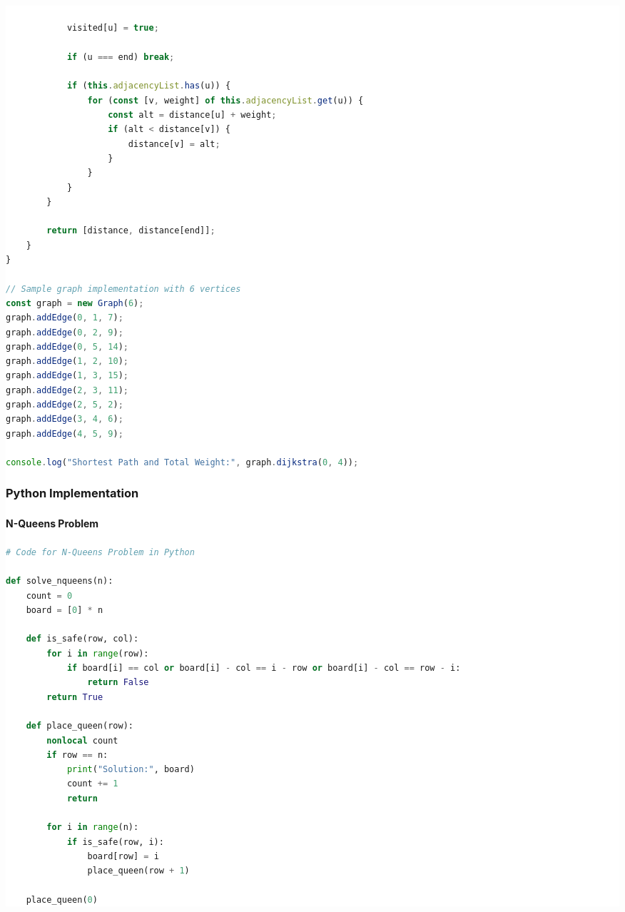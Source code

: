 ```typescript

            visited[u] = true;

            if (u === end) break;

            if (this.adjacencyList.has(u)) {
                for (const [v, weight] of this.adjacencyList.get(u)) {
                    const alt = distance[u] + weight;
                    if (alt < distance[v]) {
                        distance[v] = alt;
                    }
                }
            }
        }

        return [distance, distance[end]];
    }
}

// Sample graph implementation with 6 vertices
const graph = new Graph(6);
graph.addEdge(0, 1, 7);
graph.addEdge(0, 2, 9);
graph.addEdge(0, 5, 14);
graph.addEdge(1, 2, 10);
graph.addEdge(1, 3, 15);
graph.addEdge(2, 3, 11);
graph.addEdge(2, 5, 2);
graph.addEdge(3, 4, 6);
graph.addEdge(4, 5, 9);

console.log("Shortest Path and Total Weight:", graph.dijkstra(0, 4));
```

### Python Implementation
#### N-Queens Problem
```python
# Code for N-Queens Problem in Python

def solve_nqueens(n):
    count = 0
    board = [0] * n

    def is_safe(row, col):
        for i in range(row):
            if board[i] == col or board[i] - col == i - row or board[i] - col == row - i:
                return False
        return True

    def place_queen(row):
        nonlocal count
        if row == n:
            print("Solution:", board)
            count += 1
            return

        for i in range(n):
            if is_safe(row, i):
                board[row] = i
                place_queen(row + 1)

    place_queen(0)
```